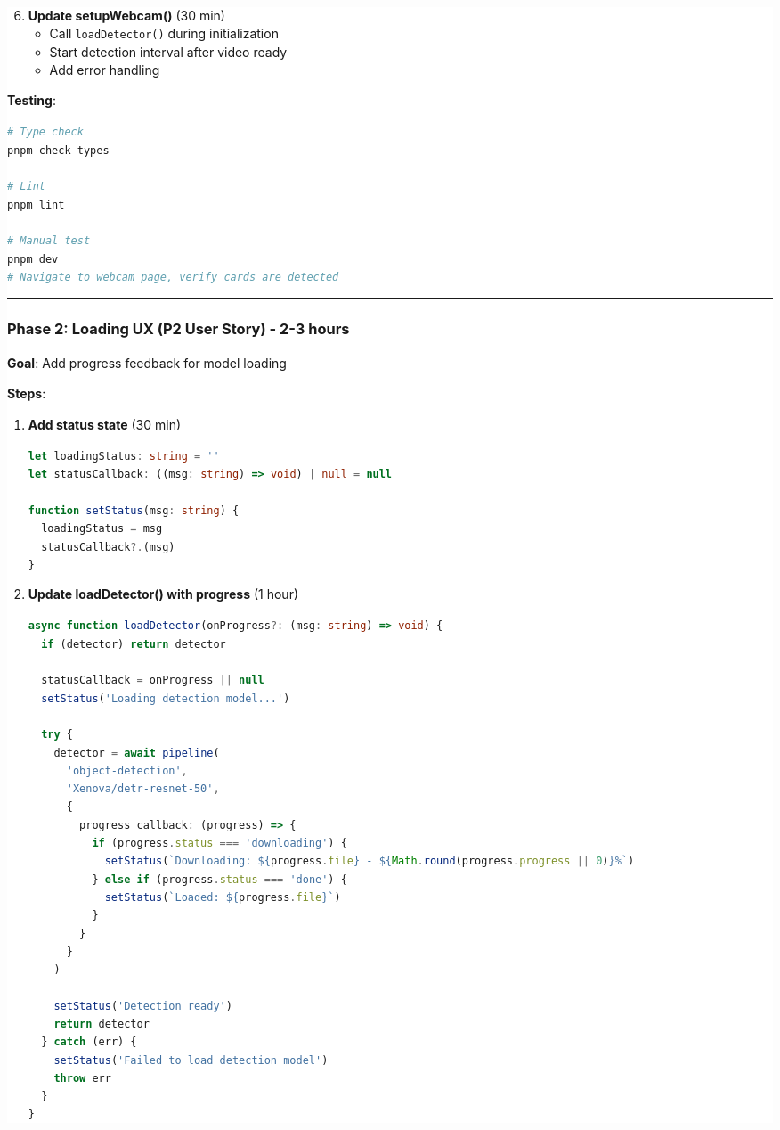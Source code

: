 6. **Update setupWebcam()** (30 min)
   - Call `loadDetector()` during initialization
   - Start detection interval after video ready
   - Add error handling

**Testing**:
```bash
# Type check
pnpm check-types

# Lint
pnpm lint

# Manual test
pnpm dev
# Navigate to webcam page, verify cards are detected
```

---

### Phase 2: Loading UX (P2 User Story) - 2-3 hours

**Goal**: Add progress feedback for model loading

**Steps**:

1. **Add status state** (30 min)
   ```typescript
   let loadingStatus: string = ''
   let statusCallback: ((msg: string) => void) | null = null
   
   function setStatus(msg: string) {
     loadingStatus = msg
     statusCallback?.(msg)
   }
   ```

2. **Update loadDetector() with progress** (1 hour)
   ```typescript
   async function loadDetector(onProgress?: (msg: string) => void) {
     if (detector) return detector
     
     statusCallback = onProgress || null
     setStatus('Loading detection model...')
     
     try {
       detector = await pipeline(
         'object-detection',
         'Xenova/detr-resnet-50',
         {
           progress_callback: (progress) => {
             if (progress.status === 'downloading') {
               setStatus(`Downloading: ${progress.file} - ${Math.round(progress.progress || 0)}%`)
             } else if (progress.status === 'done') {
               setStatus(`Loaded: ${progress.file}`)
             }
           }
         }
       )
       
       setStatus('Detection ready')
       return detector
     } catch (err) {
       setStatus('Failed to load detection model')
       throw err
     }
   }
   ```